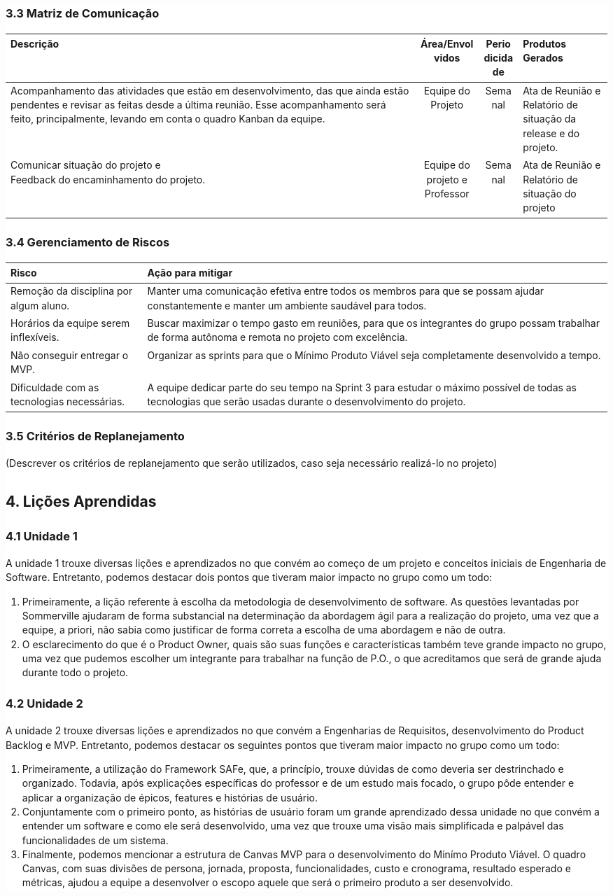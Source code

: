 
### 3.3 Matriz de Comunicação

| Descrição | Área/Envolvidos | Periodicidade | Produtos Gerados |
| :-------- | :-------------: | :-----------: | :--------------- |
| Acompanhamento das atividades que estão em desenvolvimento, das que ainda estão pendentes e revisar as feitas desde a última reunião. Esse acompanhamento será feito, principalmente, levando em conta o quadro Kanban da equipe. | Equipe do Projeto | Semanal | Ata de Reunião e </br > Relatório de situação da release e do projeto. | 
| Comunicar situação do projeto e </br > Feedback do encaminhamento do projeto. | Equipe do projeto e Professor | Semanal | Ata de Reunião e </br > Relatório de situação do projeto | 

### 3.4 Gerenciamento de Riscos

| Risco | Ação para mitigar |
| :---- | :---------------- |
| Remoção da disciplina por algum aluno. | Manter uma comunicação efetiva entre todos os membros para que se possam ajudar constantemente e manter um ambiente saudável para todos. |
| Horários da equipe serem inflexíveis. | Buscar maximizar o tempo gasto em reuniões, para que os integrantes do grupo possam trabalhar de forma autônoma e remota no projeto com excelência. |
| Não conseguir entregar o MVP. | Organizar as sprints para que o Mínimo Produto Viável seja completamente desenvolvido a tempo. |
| Dificuldade com as tecnologias necessárias. | A equipe dedicar parte do seu tempo na Sprint 3 para estudar o máximo possível de todas as tecnologias que serão usadas durante o desenvolvimento do projeto. |

### 3.5 Critérios de Replanejamento
(Descrever os critérios de replanejamento que serão utilizados, caso seja necessário realizá-lo no projeto)

## 4. Lições Aprendidas

### 4.1 Unidade 1

A unidade 1 trouxe diversas lições e aprendizados no que convém ao começo de um projeto e conceitos iniciais de Engenharia de Software. Entretanto, podemos destacar dois pontos que tiveram maior impacto no grupo como um todo:
1. Primeiramente, a lição referente à escolha da metodologia de desenvolvimento de software. As questões levantadas por Sommerville ajudaram de forma substancial na determinação da abordagem ágil para a realização do projeto, uma vez que a equipe, a priori, não sabia como justificar de forma correta a escolha de uma abordagem e não de outra. 
1. O esclarecimento do que é o Product Owner, quais são suas funções e características também teve grande impacto no grupo, uma vez que pudemos escolher um integrante para trabalhar na função de P.O., o que acreditamos que será de grande ajuda durante todo o projeto. 

### 4.2 Unidade 2

A unidade 2 trouxe diversas lições e aprendizados no que convém a Engenharias de Requisitos, desenvolvimento do Product Backlog e MVP. Entretanto, podemos destacar os seguintes pontos que tiveram maior impacto no grupo como um todo:
1. Primeiramente, a utilização do Framework SAFe, que, a princípio, trouxe dúvidas de como deveria ser destrinchado e organizado. Todavia, após explicações específicas do professor e de um estudo mais focado, o grupo pôde entender e aplicar a organização de épicos, features e histórias de usuário.
1. Conjuntamente com o primeiro ponto, as histórias de usuário foram um grande aprendizado dessa unidade no que convém a entender um software e como ele será desenvolvido, uma vez que trouxe uma visão mais simplificada e palpável das funcionalidades de um sistema.
1. Finalmente, podemos mencionar a estrutura de Canvas MVP para o desenvolvimento do Minímo Produto Viável. O quadro Canvas, com suas divisões de persona, jornada, proposta, funcionalidades, custo e cronograma, resultado esperado e métricas, ajudou a equipe a desenvolver o escopo aquele que será o primeiro produto a ser desenvolvido.
